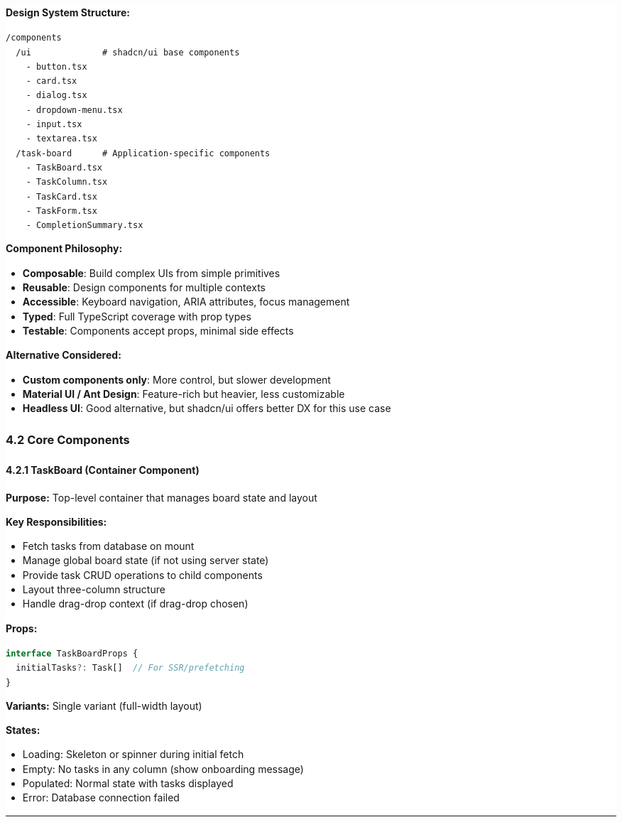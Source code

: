 **Design System Structure:**
```
/components
  /ui              # shadcn/ui base components
    - button.tsx
    - card.tsx
    - dialog.tsx
    - dropdown-menu.tsx
    - input.tsx
    - textarea.tsx
  /task-board      # Application-specific components
    - TaskBoard.tsx
    - TaskColumn.tsx
    - TaskCard.tsx
    - TaskForm.tsx
    - CompletionSummary.tsx
```

**Component Philosophy:**
- **Composable**: Build complex UIs from simple primitives
- **Reusable**: Design components for multiple contexts
- **Accessible**: Keyboard navigation, ARIA attributes, focus management
- **Typed**: Full TypeScript coverage with prop types
- **Testable**: Components accept props, minimal side effects

**Alternative Considered:**
- **Custom components only**: More control, but slower development
- **Material UI / Ant Design**: Feature-rich but heavier, less customizable
- **Headless UI**: Good alternative, but shadcn/ui offers better DX for this use case

### 4.2 Core Components

#### 4.2.1 TaskBoard (Container Component)

**Purpose:** Top-level container that manages board state and layout

**Key Responsibilities:**
- Fetch tasks from database on mount
- Manage global board state (if not using server state)
- Provide task CRUD operations to child components
- Layout three-column structure
- Handle drag-drop context (if drag-drop chosen)

**Props:**
```typescript
interface TaskBoardProps {
  initialTasks?: Task[]  // For SSR/prefetching
}
```

**Variants:** Single variant (full-width layout)

**States:**
- Loading: Skeleton or spinner during initial fetch
- Empty: No tasks in any column (show onboarding message)
- Populated: Normal state with tasks displayed
- Error: Database connection failed

---